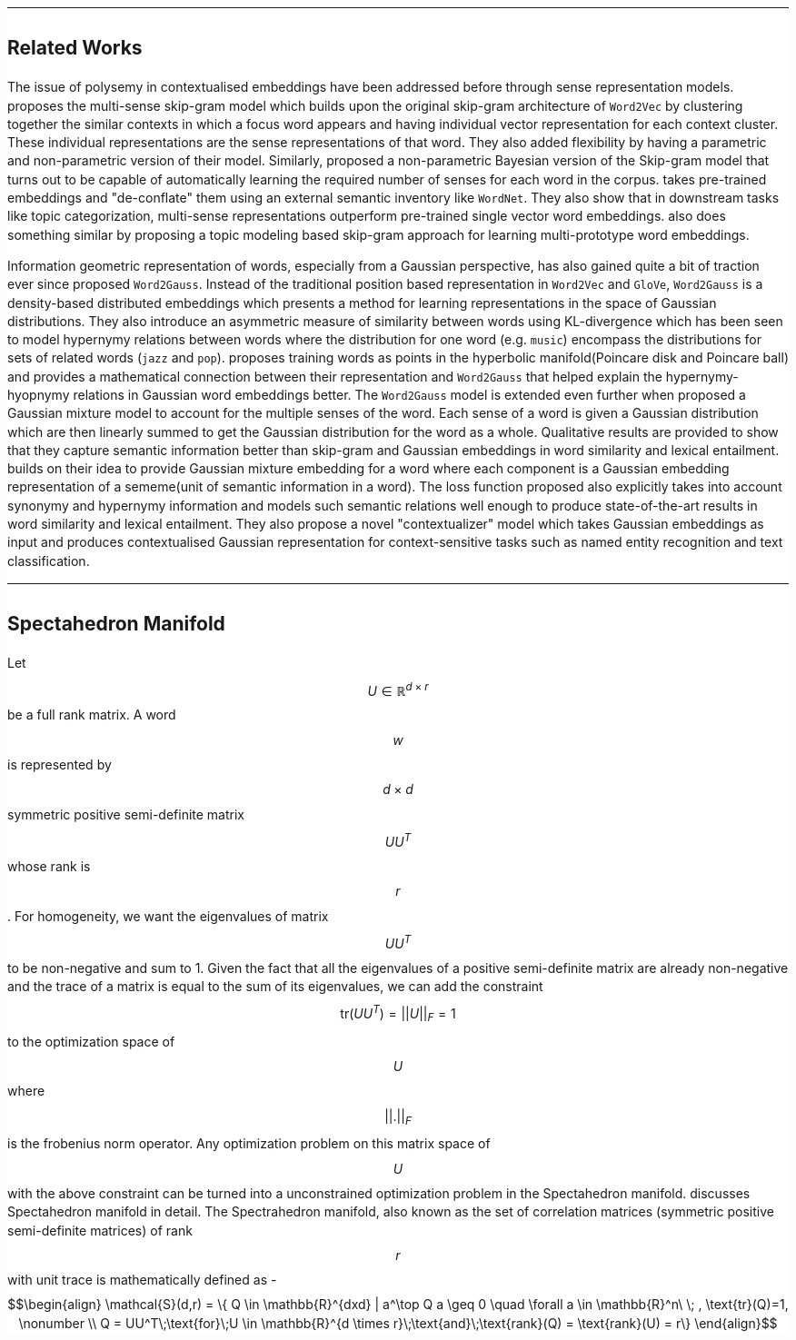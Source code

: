 ***

## Related Works
The issue of polysemy in contextualised embeddings have been addressed before through sense representation models. <d-cite key="neelakantan-etal-2014-efficient"></d-cite> proposes the multi-sense skip-gram model which builds upon the original skip-gram architecture of ``Word2Vec`` by clustering together the similar contexts in which a focus word appears and having individual vector representation for each context cluster. These individual representations are the sense representations of that word. They also added flexibility by having a parametric and non-parametric version of their model. Similarly, <d-cite key="bartunov2015breaking"></d-cite> proposed a non-parametric Bayesian version of the Skip-gram model that turns out to be capable of automatically learning the required number of senses for each word in the corpus.
<d-cite key="pilehvar2016deconflated"></d-cite> takes pre-trained embeddings and "de-conflate" them using an external semantic inventory like ``WordNet``. They also show that in downstream tasks like topic categorization, multi-sense representations outperform pre-trained single vector word embeddings. <d-cite key="jain2020multi"></d-cite> also does something similar by proposing a topic modeling based skip-gram approach for learning multi-prototype word embeddings.

Information geometric representation of words, especially from a Gaussian perspective, has also gained quite a bit of traction ever since <d-cite key="word2gauss"></d-cite> proposed ``Word2Gauss``. Instead of the traditional position based representation in ``Word2Vec`` and ``GloVe``, ``Word2Gauss`` is a density-based distributed embeddings which presents a method for learning representations in the space of Gaussian distributions. They also introduce an asymmetric measure of similarity between words using KL-divergence which has been seen to model hypernymy relations between words where the distribution for one word (e.g. ``music``) encompass the distributions for sets of related words (``jazz`` and ``pop``). <d-cite key="tifrea2018poincare"></d-cite> proposes training words as points in the hyperbolic manifold(Poincare disk and Poincare ball) and provides a mathematical connection between their representation and ``Word2Gauss`` that helped explain the hypernymy-hyopnymy relations in Gaussian word embeddings better. The ``Word2Gauss`` model is extended even further when <d-cite key="athiwaratkun-wilson-2017-multimodal"></d-cite>  proposed a Gaussian mixture model to account for the multiple senses of the word. Each sense of a word is given a Gaussian distribution which are then linearly summed to get the Gaussian distribution for the word as a whole. Qualitative results are provided to show that they capture semantic information better than skip-gram and Gaussian embeddings in word similarity and lexical entailment. <d-cite key="Qian_Feng_Wen_Chua_2021"></d-cite> builds on their idea to provide Gaussian mixture embedding for a word where each component is a Gaussian embedding representation of a sememe(unit of semantic information in a word). The loss function proposed also explicitly takes into account synonymy and hypernymy information and models such semantic relations well enough to produce state-of-the-art results in word similarity and lexical entailment. They also propose a novel "contextualizer" model which takes Gaussian embeddings as input and produces contextualised Gaussian representation for context-sensitive tasks such as named entity recognition and text classification.

***

## Spectahedron Manifold
Let $$U \in \mathbb{R}^{d \times r}$$ be a full rank matrix. A word $$w$$ is represented by $$d \times d$$ symmetric positive semi-definite matrix $$UU^T$$ whose rank is $$r$$. For homogeneity, we want the eigenvalues of matrix $$UU^T$$ to be non-negative and sum to 1. Given the fact that all the eigenvalues of a positive semi-definite matrix are already non-negative and the trace of a matrix is equal to the sum of its eigenvalues, we can add the constraint $$\text{tr}(UU^T)= ||U||_F = 1$$ to the optimization space of $$U$$ where $$||.||_F$$ is the frobenius norm operator. Any optimization problem on this matrix space of $$U$$ with the above constraint can be turned into a unconstrained optimization problem in the Spectahedron manifold.
<d-cite key="2010psd"></d-cite> discusses Spectahedron manifold in detail. The Spectrahedron manifold, also known as the set of correlation matrices (symmetric positive semi-definite matrices) of rank $$r$$ with unit trace is mathematically defined as -
$$\begin{align}
    \mathcal{S}(d,r) = \{ Q \in \mathbb{R}^{dxd} | a^\top Q a \geq 0 \quad \forall a \in \mathbb{R}^n\ \; , \text{tr}(Q)=1, \nonumber \\ Q = UU^T\;\text{for}\;U \in \mathbb{R}^{d \times r}\;\text{and}\;\text{rank}(Q) = \text{rank}(U) = r\}  
\end{align}$$